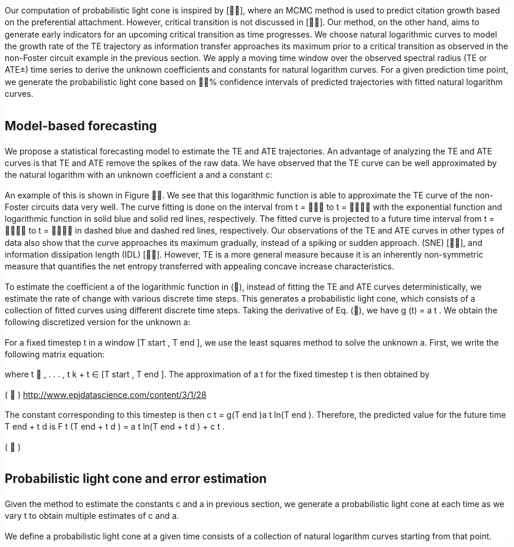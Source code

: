 Our computation of probabilistic light cone is inspired by [], where an MCMC method is used to predict citation growth based on the preferential attachment. However, critical transition is not discussed in []. Our method, on the other hand, aims to generate early indicators for an upcoming critical transition as time progresses. We choose natural logarithmic curves to model the growth rate of the TE trajectory as information transfer approaches its maximum prior to a critical transition as observed in the non-Foster circuit example in the previous section. We apply a moving time window over the observed spectral radius (TE or ATE±) time series to derive the unknown coefficients and constants for natural logarithm curves. For a given prediction time point, we generate the probabilistic light cone based on % confidence intervals of predicted trajectories with fitted natural logarithm curves.

## Model-based forecasting

We propose a statistical forecasting model to estimate the TE and ATE trajectories. An advantage of analyzing the TE and ATE curves is that TE and ATE remove the spikes of the raw data. We have observed that the TE curve can be well approximated by the natural logarithm with an unknown coefficient a and a constant c:

An example of this is shown in Figure . We see that this logarithmic function is able to approximate the TE curve of the non-Foster circuits data very well. The curve fitting is done on the interval from t =  to t =  with the exponential function and logarithmic function in solid blue and solid red lines, respectively. The fitted curve is projected to a future time interval from t =  to t =  in dashed blue and dashed red lines, respectively. Our observations of the TE and ATE curves in other types of data also show that the curve approaches its maximum gradually, instead of a spiking or sudden approach. (SNE) [], and information dissipation length (IDL) []. However, TE is a more general measure because it is an inherently non-symmetric measure that quantifies the net entropy transferred with appealing concave increase characteristics.

To estimate the coefficient a of the logarithmic function in (), instead of fitting the TE and ATE curves deterministically, we estimate the rate of change with various discrete time steps. This generates a probabilistic light cone, which consists of a collection of fitted curves using different discrete time steps. Taking the derivative of Eq. (), we have g (t) = a t . We obtain the following discretized version for the unknown a:

For a fixed timestep t in a window [T start , T end ], we use the least squares method to solve the unknown a. First, we write the following matrix equation:

where t  , . . . , t k + t ∈ [T start , T end ]. The approximation of a t for the fixed timestep t is then obtained by

(  ) http://www.epjdatascience.com/content/3/1/28

The constant corresponding to this timestep is then c t = g(T end )a t ln(T end ). Therefore, the predicted value for the future time T end + t d is F t (T end + t d ) = a t ln(T end + t d ) + c t .

(  )

## Probabilistic light cone and error estimation

Given the method to estimate the constants c and a in previous section, we generate a probabilistic light cone at each time as we vary t to obtain multiple estimates of c and a.

We define a probabilistic light cone at a given time consists of a collection of natural logarithm curves starting from that point.
